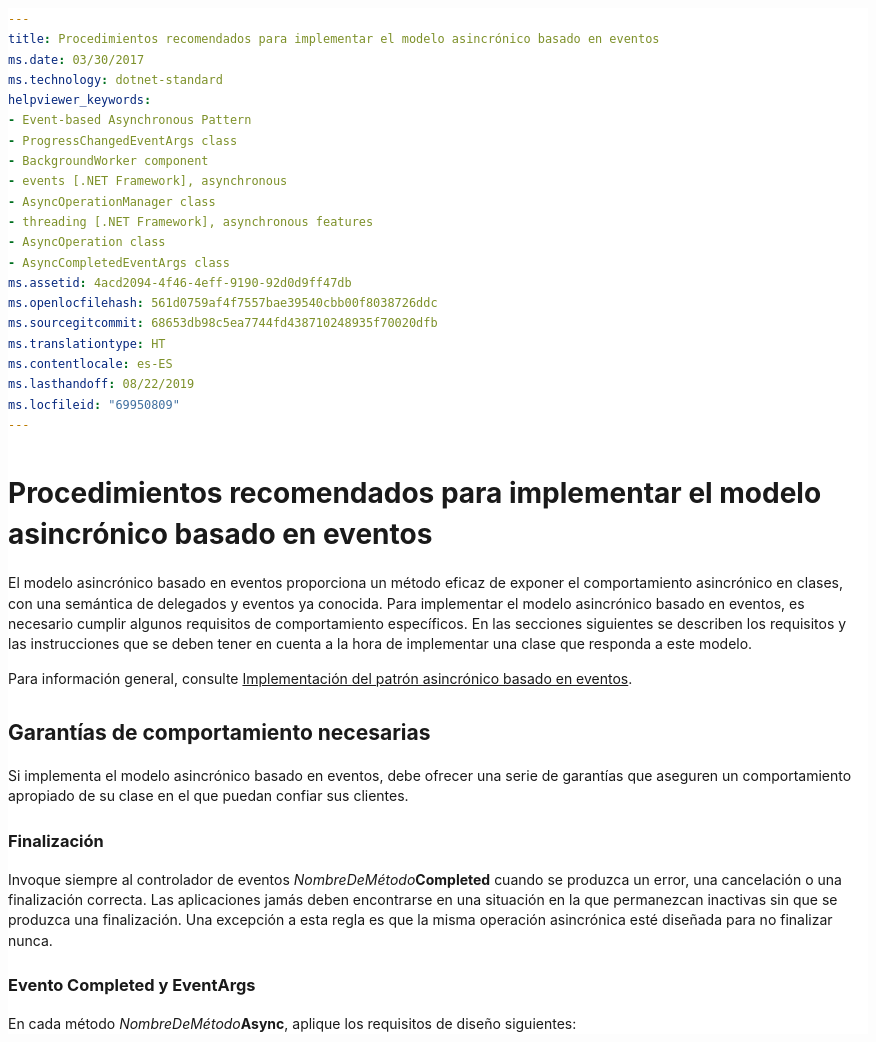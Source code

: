 ```yaml
---
title: Procedimientos recomendados para implementar el modelo asincrónico basado en eventos
ms.date: 03/30/2017
ms.technology: dotnet-standard
helpviewer_keywords:
- Event-based Asynchronous Pattern
- ProgressChangedEventArgs class
- BackgroundWorker component
- events [.NET Framework], asynchronous
- AsyncOperationManager class
- threading [.NET Framework], asynchronous features
- AsyncOperation class
- AsyncCompletedEventArgs class
ms.assetid: 4acd2094-4f46-4eff-9190-92d0d9ff47db
ms.openlocfilehash: 561d0759af4f7557bae39540cbb00f8038726ddc
ms.sourcegitcommit: 68653db98c5ea7744fd438710248935f70020dfb
ms.translationtype: HT
ms.contentlocale: es-ES
ms.lasthandoff: 08/22/2019
ms.locfileid: "69950809"
---
```

# <a name="best-practices-for-implementing-the-event-based-asynchronous-pattern"></a>Procedimientos recomendados para implementar el modelo asincrónico basado en eventos
El modelo asincrónico basado en eventos proporciona un método eficaz de exponer el comportamiento asincrónico en clases, con una semántica de delegados y eventos ya conocida. Para implementar el modelo asincrónico basado en eventos, es necesario cumplir algunos requisitos de comportamiento específicos. En las secciones siguientes se describen los requisitos y las instrucciones que se deben tener en cuenta a la hora de implementar una clase que responda a este modelo.  
  
 Para información general, consulte [Implementación del patrón asincrónico basado en eventos](../../../docs/standard/asynchronous-programming-patterns/implementing-the-event-based-asynchronous-pattern.md).  
  
## <a name="required-behavioral-guarantees"></a>Garantías de comportamiento necesarias  
 Si implementa el modelo asincrónico basado en eventos, debe ofrecer una serie de garantías que aseguren un comportamiento apropiado de su clase en el que puedan confiar sus clientes.  
  
### <a name="completion"></a>Finalización  
 Invoque siempre al controlador de eventos <em>NombreDeMétodo</em>**Completed** cuando se produzca un error, una cancelación o una finalización correcta. Las aplicaciones jamás deben encontrarse en una situación en la que permanezcan inactivas sin que se produzca una finalización. Una excepción a esta regla es que la misma operación asincrónica esté diseñada para no finalizar nunca.  
  
### <a name="completed-event-and-eventargs"></a>Evento Completed y EventArgs  
 En cada método <em>NombreDeMétodo</em>**Async**, aplique los requisitos de diseño siguientes:  
  
